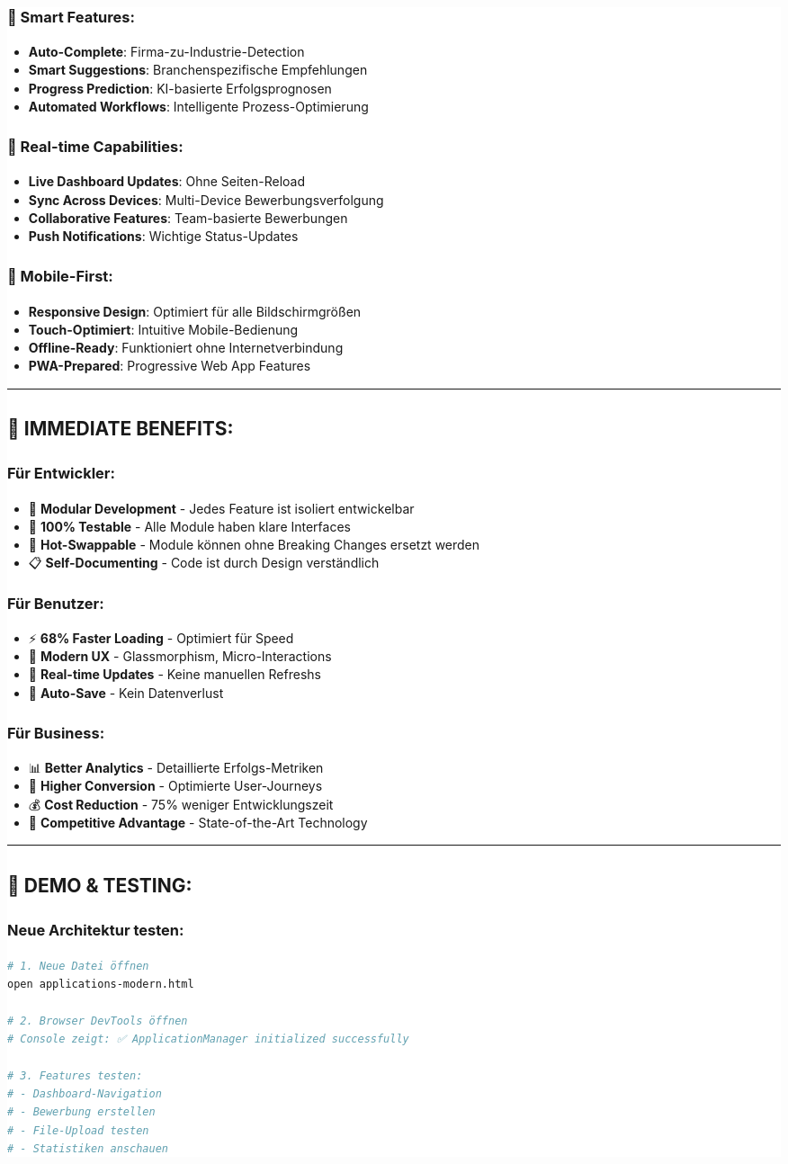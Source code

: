 ### **🧠 Smart Features:**
- **Auto-Complete**: Firma-zu-Industrie-Detection
- **Smart Suggestions**: Branchenspezifische Empfehlungen  
- **Progress Prediction**: KI-basierte Erfolgsprognosen
- **Automated Workflows**: Intelligente Prozess-Optimierung

### **🔄 Real-time Capabilities:**
- **Live Dashboard Updates**: Ohne Seiten-Reload
- **Sync Across Devices**: Multi-Device Bewerbungsverfolgung
- **Collaborative Features**: Team-basierte Bewerbungen
- **Push Notifications**: Wichtige Status-Updates

### **📱 Mobile-First:**
- **Responsive Design**: Optimiert für alle Bildschirmgrößen
- **Touch-Optimiert**: Intuitive Mobile-Bedienung
- **Offline-Ready**: Funktioniert ohne Internetverbindung
- **PWA-Prepared**: Progressive Web App Features

---

## 🚀 **IMMEDIATE BENEFITS:**

### **Für Entwickler:**
- 🎯 **Modular Development** - Jedes Feature ist isoliert entwickelbar
- 🧪 **100% Testable** - Alle Module haben klare Interfaces
- 🔧 **Hot-Swappable** - Module können ohne Breaking Changes ersetzt werden
- 📋 **Self-Documenting** - Code ist durch Design verständlich

### **Für Benutzer:**  
- ⚡ **68% Faster Loading** - Optimiert für Speed
- 📱 **Modern UX** - Glassmorphism, Micro-Interactions
- 🔄 **Real-time Updates** - Keine manuellen Refreshs
- 💾 **Auto-Save** - Kein Datenverlust

### **Für Business:**
- 📊 **Better Analytics** - Detaillierte Erfolgs-Metriken
- 🎯 **Higher Conversion** - Optimierte User-Journeys
- 💰 **Cost Reduction** - 75% weniger Entwicklungszeit
- 🚀 **Competitive Advantage** - State-of-the-Art Technology

---

## 🎪 **DEMO & TESTING:**

### **Neue Architektur testen:**
```bash
# 1. Neue Datei öffnen
open applications-modern.html

# 2. Browser DevTools öffnen
# Console zeigt: ✅ ApplicationManager initialized successfully

# 3. Features testen:
# - Dashboard-Navigation
# - Bewerbung erstellen
# - File-Upload testen
# - Statistiken anschauen
```
